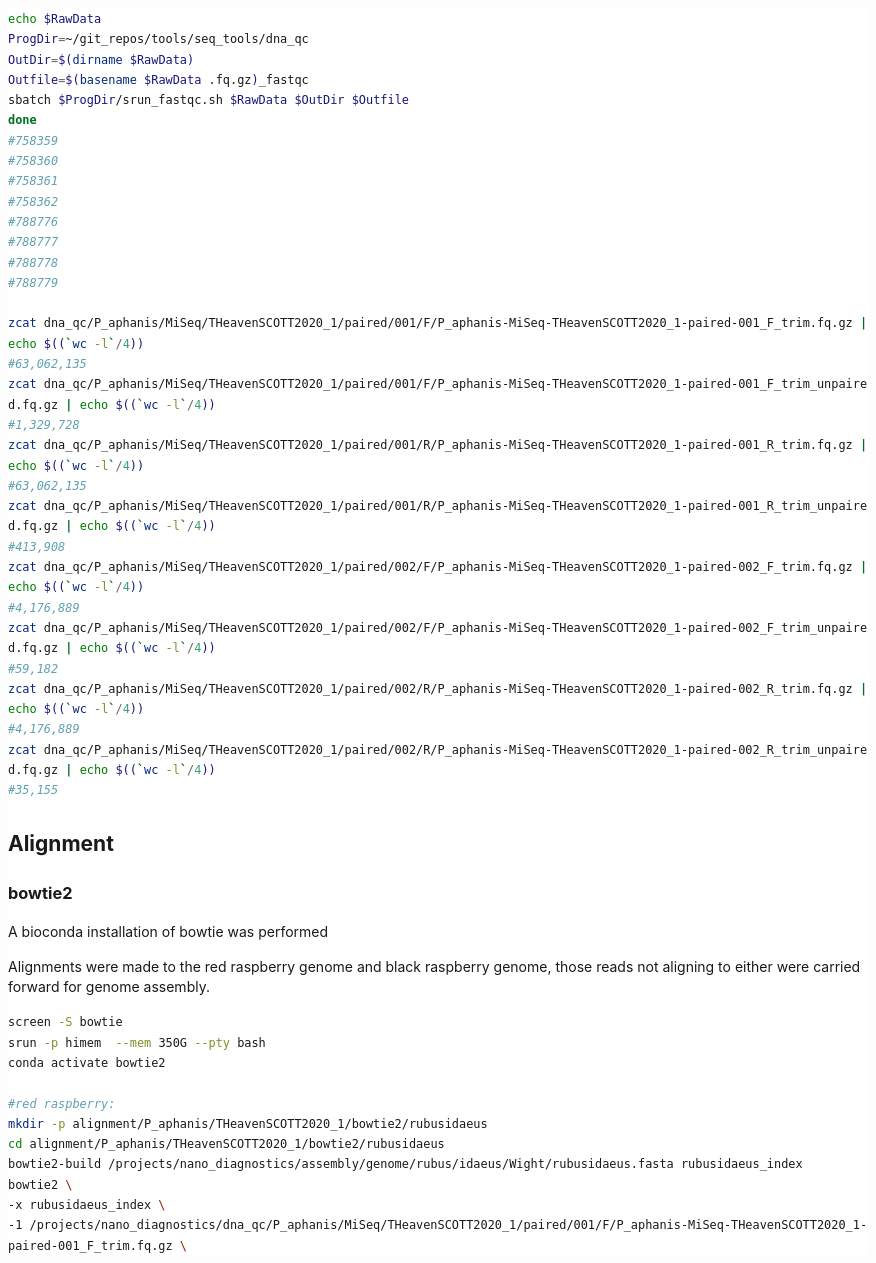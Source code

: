 ```bash
echo $RawData
ProgDir=~/git_repos/tools/seq_tools/dna_qc
OutDir=$(dirname $RawData)
Outfile=$(basename $RawData .fq.gz)_fastqc
sbatch $ProgDir/srun_fastqc.sh $RawData $OutDir $Outfile
done
#758359
#758360
#758361
#758362
#788776
#788777
#788778
#788779

zcat dna_qc/P_aphanis/MiSeq/THeavenSCOTT2020_1/paired/001/F/P_aphanis-MiSeq-THeavenSCOTT2020_1-paired-001_F_trim.fq.gz | echo $((`wc -l`/4))
#63,062,135
zcat dna_qc/P_aphanis/MiSeq/THeavenSCOTT2020_1/paired/001/F/P_aphanis-MiSeq-THeavenSCOTT2020_1-paired-001_F_trim_unpaired.fq.gz | echo $((`wc -l`/4))
#1,329,728
zcat dna_qc/P_aphanis/MiSeq/THeavenSCOTT2020_1/paired/001/R/P_aphanis-MiSeq-THeavenSCOTT2020_1-paired-001_R_trim.fq.gz | echo $((`wc -l`/4))
#63,062,135
zcat dna_qc/P_aphanis/MiSeq/THeavenSCOTT2020_1/paired/001/R/P_aphanis-MiSeq-THeavenSCOTT2020_1-paired-001_R_trim_unpaired.fq.gz | echo $((`wc -l`/4))
#413,908
zcat dna_qc/P_aphanis/MiSeq/THeavenSCOTT2020_1/paired/002/F/P_aphanis-MiSeq-THeavenSCOTT2020_1-paired-002_F_trim.fq.gz | echo $((`wc -l`/4))
#4,176,889
zcat dna_qc/P_aphanis/MiSeq/THeavenSCOTT2020_1/paired/002/F/P_aphanis-MiSeq-THeavenSCOTT2020_1-paired-002_F_trim_unpaired.fq.gz | echo $((`wc -l`/4))
#59,182
zcat dna_qc/P_aphanis/MiSeq/THeavenSCOTT2020_1/paired/002/R/P_aphanis-MiSeq-THeavenSCOTT2020_1-paired-002_R_trim.fq.gz | echo $((`wc -l`/4))
#4,176,889
zcat dna_qc/P_aphanis/MiSeq/THeavenSCOTT2020_1/paired/002/R/P_aphanis-MiSeq-THeavenSCOTT2020_1-paired-002_R_trim_unpaired.fq.gz | echo $((`wc -l`/4))
#35,155
```
## Alignment

### bowtie2
A bioconda installation of bowtie was performed

Alignments were made to the red raspberry genome and black raspberry genome, those reads not aligning to either were carried forward for genome assembly.
```bash
screen -S bowtie
srun -p himem  --mem 350G --pty bash
conda activate bowtie2

#red raspberry:
mkdir -p alignment/P_aphanis/THeavenSCOTT2020_1/bowtie2/rubusidaeus
cd alignment/P_aphanis/THeavenSCOTT2020_1/bowtie2/rubusidaeus
bowtie2-build /projects/nano_diagnostics/assembly/genome/rubus/idaeus/Wight/rubusidaeus.fasta rubusidaeus_index
bowtie2 \
-x rubusidaeus_index \
-1 /projects/nano_diagnostics/dna_qc/P_aphanis/MiSeq/THeavenSCOTT2020_1/paired/001/F/P_aphanis-MiSeq-THeavenSCOTT2020_1-paired-001_F_trim.fq.gz \
```